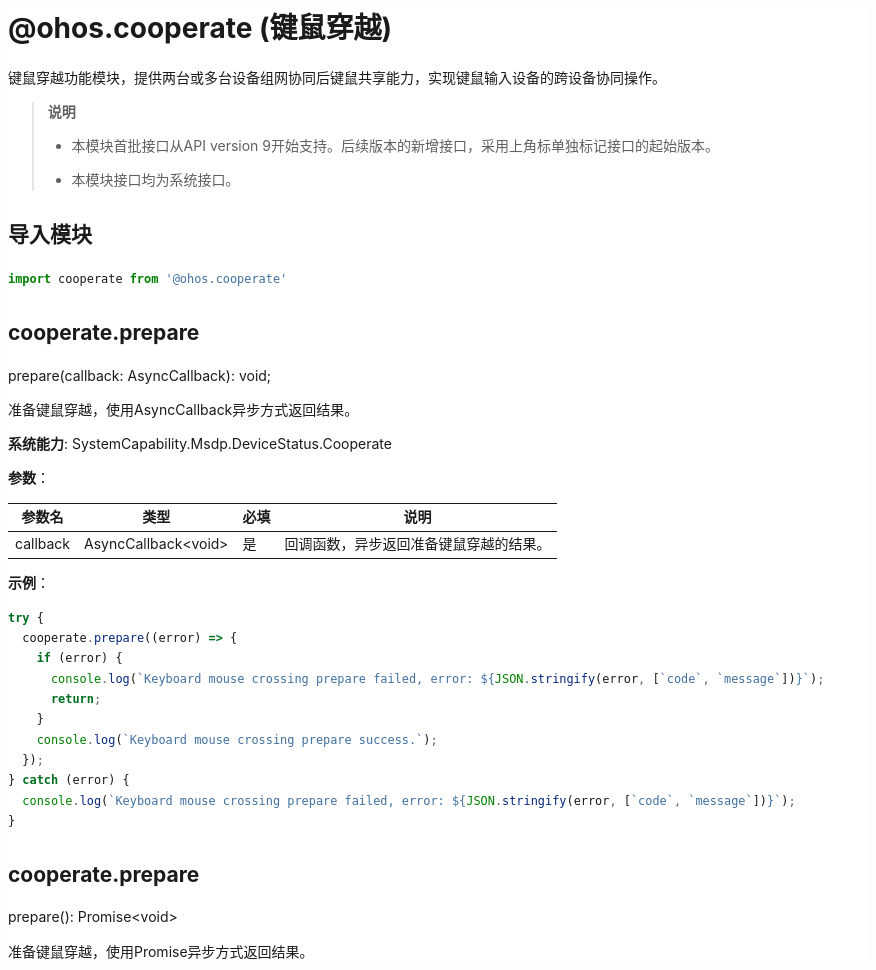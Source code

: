 # @ohos.cooperate (键鼠穿越)

键鼠穿越功能模块，提供两台或多台设备组网协同后键鼠共享能力，实现键鼠输入设备的跨设备协同操作。

> **说明**
>
>   - 本模块首批接口从API version 9开始支持。后续版本的新增接口，采用上角标单独标记接口的起始版本。
>
>  - 本模块接口均为系统接口。

## 导入模块

```js
import cooperate from '@ohos.cooperate'
```

## cooperate.prepare

prepare(callback: AsyncCallback<void>): void;

准备键鼠穿越，使用AsyncCallback异步方式返回结果。

**系统能力**: SystemCapability.Msdp.DeviceStatus.Cooperate

**参数**：

| 参数名    | 类型      | 必填  | 说明    |
| -------- | ------------------------- | ---- | --------------------------- |
| callback | AsyncCallback&lt;void&gt;  | 是 |回调函数，异步返回准备键鼠穿越的结果。   |

**示例**：

```js
try {
  cooperate.prepare((error) => {
    if (error) {
      console.log(`Keyboard mouse crossing prepare failed, error: ${JSON.stringify(error, [`code`, `message`])}`);
      return;
    }
    console.log(`Keyboard mouse crossing prepare success.`);
  });
} catch (error) {
  console.log(`Keyboard mouse crossing prepare failed, error: ${JSON.stringify(error, [`code`, `message`])}`);
}
```

## cooperate.prepare

prepare(): Promise&lt;void&gt;

准备键鼠穿越，使用Promise异步方式返回结果。
